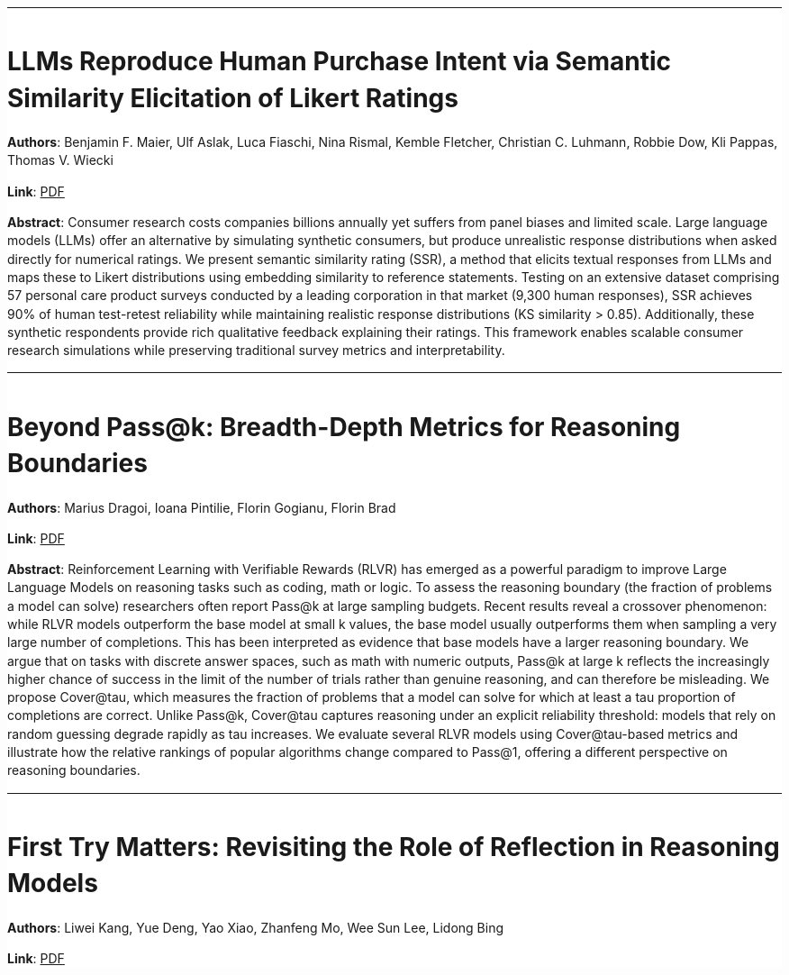
---
# LLMs Reproduce Human Purchase Intent via Semantic Similarity Elicitation of Likert Ratings 

**Authors**: Benjamin F. Maier, Ulf Aslak, Luca Fiaschi, Nina Rismal, Kemble Fletcher, Christian C. Luhmann, Robbie Dow, Kli Pappas, Thomas V. Wiecki  

**Link**: [PDF](https://arxiv.org/pdf/2510.08338)  

**Abstract**: Consumer research costs companies billions annually yet suffers from panel biases and limited scale. Large language models (LLMs) offer an alternative by simulating synthetic consumers, but produce unrealistic response distributions when asked directly for numerical ratings. We present semantic similarity rating (SSR), a method that elicits textual responses from LLMs and maps these to Likert distributions using embedding similarity to reference statements. Testing on an extensive dataset comprising 57 personal care product surveys conducted by a leading corporation in that market (9,300 human responses), SSR achieves 90% of human test-retest reliability while maintaining realistic response distributions (KS similarity > 0.85). Additionally, these synthetic respondents provide rich qualitative feedback explaining their ratings. This framework enables scalable consumer research simulations while preserving traditional survey metrics and interpretability. 

---
# Beyond Pass@k: Breadth-Depth Metrics for Reasoning Boundaries 

**Authors**: Marius Dragoi, Ioana Pintilie, Florin Gogianu, Florin Brad  

**Link**: [PDF](https://arxiv.org/pdf/2510.08325)  

**Abstract**: Reinforcement Learning with Verifiable Rewards (RLVR) has emerged as a powerful paradigm to improve Large Language Models on reasoning tasks such as coding, math or logic. To assess the reasoning boundary (the fraction of problems a model can solve) researchers often report Pass@k at large sampling budgets. Recent results reveal a crossover phenomenon: while RLVR models outperform the base model at small k values, the base model usually outperforms them when sampling a very large number of completions. This has been interpreted as evidence that base models have a larger reasoning boundary. We argue that on tasks with discrete answer spaces, such as math with numeric outputs, Pass@k at large k reflects the increasingly higher chance of success in the limit of the number of trials rather than genuine reasoning, and can therefore be misleading. We propose Cover@tau, which measures the fraction of problems that a model can solve for which at least a tau proportion of completions are correct. Unlike Pass@k, Cover@tau captures reasoning under an explicit reliability threshold: models that rely on random guessing degrade rapidly as tau increases. We evaluate several RLVR models using Cover@tau-based metrics and illustrate how the relative rankings of popular algorithms change compared to Pass@1, offering a different perspective on reasoning boundaries. 

---
# First Try Matters: Revisiting the Role of Reflection in Reasoning Models 

**Authors**: Liwei Kang, Yue Deng, Yao Xiao, Zhanfeng Mo, Wee Sun Lee, Lidong Bing  

**Link**: [PDF](https://arxiv.org/pdf/2510.08308)  

